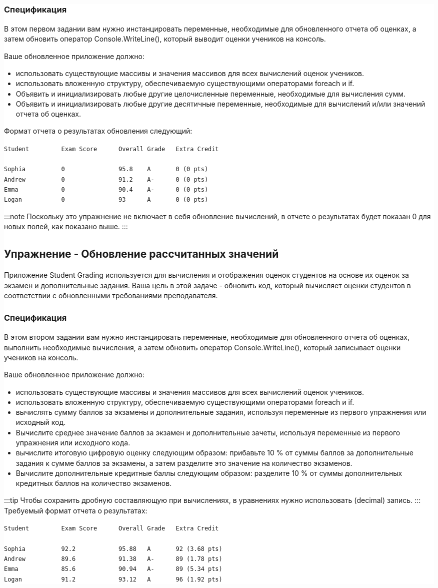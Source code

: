 ### Спецификация
В этом первом задании вам нужно инстанцировать переменные, необходимые для обновленного отчета об оценках, а затем обновить оператор Console.WriteLine(), который выводит оценки учеников на консоль.

Ваше обновленное приложение должно:

- использовать существующие массивы и значения массивов для всех вычислений оценок учеников.
- использовать вложенную структуру, обеспечиваемую существующими операторами foreach и if.
- Объявить и инициализировать любые другие целочисленные переменные, необходимые для вычисления сумм.
- Объявить и инициализировать любые другие десятичные переменные, необходимые для вычислений и/или значений отчета об оценках.

Формат отчета о результатах обновления следующий:
```
Student         Exam Score      Overall Grade   Extra Credit

Sophia          0               95.8    A       0 (0 pts)
Andrew          0               91.2    A-      0 (0 pts)
Emma            0               90.4    A-      0 (0 pts)
Logan           0               93      A       0 (0 pts)
```
:::note
Поскольку это упражнение не включает в себя обновление вычислений, в отчете о результатах будет показан 0 для новых полей, как показано выше.
:::

## Упражнение - Обновление рассчитанных значений
Приложение Student Grading используется для вычисления и отображения оценок студентов на основе их оценок за экзамен и дополнительные задания. Ваша цель в этой задаче - обновить код, который вычисляет оценки студентов в соответствии с обновленными требованиями преподавателя.

### Спецификация
В этом втором задании вам нужно инстанцировать переменные, необходимые для обновленного отчета об оценках, выполнить необходимые вычисления, а затем обновить оператор Console.WriteLine(), который записывает оценки учеников на консоль.

Ваше обновленное приложение должно:

- использовать существующие массивы и значения массивов для всех вычислений оценок учеников.
- использовать вложенную структуру, обеспечиваемую существующими операторами foreach и if.
- вычислять сумму баллов за экзамены и дополнительные задания, используя переменные из первого упражнения или исходный код.
- Вычислите среднее значение баллов за экзамен и дополнительные зачеты, используя переменные из первого упражнения или исходного кода.
- вычислите итоговую цифровую оценку следующим образом: прибавьте 10 % от суммы баллов за дополнительные задания к сумме баллов за экзамены, а затем разделите это значение на количество экзаменов.
- Вычислите дополнительные кредитные баллы следующим образом: разделите 10 % от суммы дополнительных кредитных баллов на количество экзаменов.

:::tip
Чтобы сохранить дробную составляющую при вычислениях, в уравнениях нужно использовать (decimal) запись.
:::
Требуемый формат отчета о результатах:
```
Student         Exam Score      Overall Grade   Extra Credit

Sophia          92.2            95.88   A       92 (3.68 pts)
Andrew          89.6            91.38   A-      89 (1.78 pts)
Emma            85.6            90.94   A-      89 (5.34 pts)
Logan           91.2            93.12   A       96 (1.92 pts)
```

